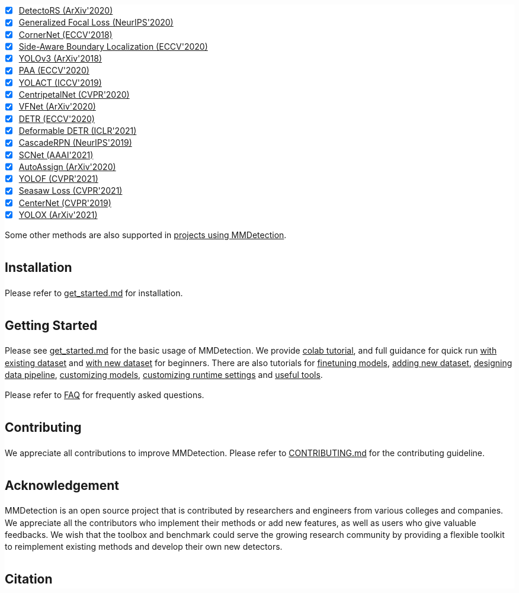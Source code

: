 - [x] [DetectoRS (ArXiv'2020)](configs/detectors/README.md)
- [x] [Generalized Focal Loss (NeurIPS'2020)](configs/gfl/README.md)
- [x] [CornerNet (ECCV'2018)](configs/cornernet/README.md)
- [x] [Side-Aware Boundary Localization (ECCV'2020)](configs/sabl/README.md)
- [x] [YOLOv3 (ArXiv'2018)](configs/yolo/README.md)
- [x] [PAA (ECCV'2020)](configs/paa/README.md)
- [x] [YOLACT (ICCV'2019)](configs/yolact/README.md)
- [x] [CentripetalNet (CVPR'2020)](configs/centripetalnet/README.md)
- [x] [VFNet (ArXiv'2020)](configs/vfnet/README.md)
- [x] [DETR (ECCV'2020)](configs/detr/README.md)
- [x] [Deformable DETR (ICLR'2021)](configs/deformable_detr/README.md)
- [x] [CascadeRPN (NeurIPS'2019)](configs/cascade_rpn/README.md)
- [x] [SCNet (AAAI'2021)](configs/scnet/README.md)
- [x] [AutoAssign (ArXiv'2020)](configs/autoassign/README.md)
- [x] [YOLOF (CVPR'2021)](configs/yolof/README.md)
- [x] [Seasaw Loss (CVPR'2021)](configs/seesaw_loss/README.md)
- [x] [CenterNet (CVPR'2019)](configs/centernet/README.md)
- [x] [YOLOX (ArXiv'2021)](configs/yolox/README.md)

Some other methods are also supported in [projects using MMDetection](./docs/projects.md).

## Installation

Please refer to [get_started.md](docs/get_started.md) for installation.

## Getting Started

Please see [get_started.md](docs/get_started.md) for the basic usage of MMDetection.
We provide [colab tutorial](demo/MMDet_Tutorial.ipynb), and full guidance for quick run [with existing dataset](docs/1_exist_data_model.md) and [with new dataset](docs/2_new_data_model.md) for beginners.
There are also tutorials for [finetuning models](docs/tutorials/finetune.md), [adding new dataset](docs/tutorials/customize_dataset.md), [designing data pipeline](docs/tutorials/data_pipeline.md), [customizing models](docs/tutorials/customize_models.md), [customizing runtime settings](docs/tutorials/customize_runtime.md) and [useful tools](docs/useful_tools.md).

Please refer to [FAQ](docs/faq.md) for frequently asked questions.

## Contributing

We appreciate all contributions to improve MMDetection. Please refer to [CONTRIBUTING.md](.github/CONTRIBUTING.md) for the contributing guideline.

## Acknowledgement

MMDetection is an open source project that is contributed by researchers and engineers from various colleges and companies. We appreciate all the contributors who implement their methods or add new features, as well as users who give valuable feedbacks.
We wish that the toolbox and benchmark could serve the growing research community by providing a flexible toolkit to reimplement existing methods and develop their own new detectors.

## Citation
